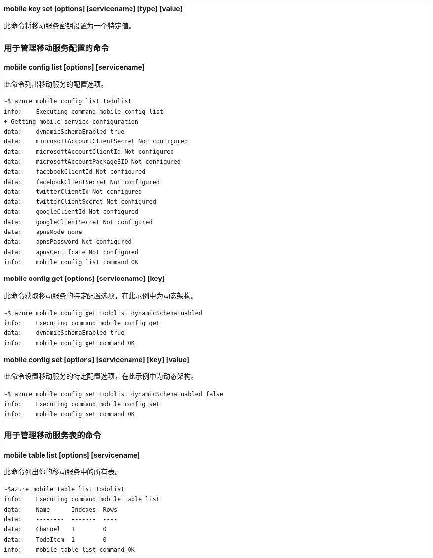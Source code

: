 **mobile key set [options] [servicename] [type] [value]**

此命令将移动服务密钥设置为一个特定值。

### <a name="Mobile_Configuration"></a>用于管理移动服务配置的命令
**mobile config list [options] [servicename]**

此命令列出移动服务的配置选项。

    ~$ azure mobile config list todolist
    info:    Executing command mobile config list
    + Getting mobile service configuration
    data:    dynamicSchemaEnabled true
    data:    microsoftAccountClientSecret Not configured
    data:    microsoftAccountClientId Not configured
    data:    microsoftAccountPackageSID Not configured
    data:    facebookClientId Not configured
    data:    facebookClientSecret Not configured
    data:    twitterClientId Not configured
    data:    twitterClientSecret Not configured
    data:    googleClientId Not configured
    data:    googleClientSecret Not configured
    data:    apnsMode none
    data:    apnsPassword Not configured
    data:    apnsCertifcate Not configured
    info:    mobile config list command OK

**mobile config get [options] [servicename] [key]**

此命令获取移动服务的特定配置选项，在此示例中为动态架构。

    ~$ azure mobile config get todolist dynamicSchemaEnabled
    info:    Executing command mobile config get
    data:    dynamicSchemaEnabled true
    info:    mobile config get command OK

**mobile config set [options] [servicename] [key] [value]**

此命令设置移动服务的特定配置选项，在此示例中为动态架构。

    ~$ azure mobile config set todolist dynamicSchemaEnabled false
    info:    Executing command mobile config set
    info:    mobile config set command OK


### <a name="Mobile_Tables"></a>用于管理移动服务表的命令
**mobile table list [options] [servicename]**

此命令列出你的移动服务中的所有表。

    ~$azure mobile table list todolist
    info:    Executing command mobile table list
    data:    Name      Indexes  Rows
    data:    --------  -------  ----
    data:    Channel   1        0
    data:    TodoItem  1        0
    info:    mobile table list command OK

